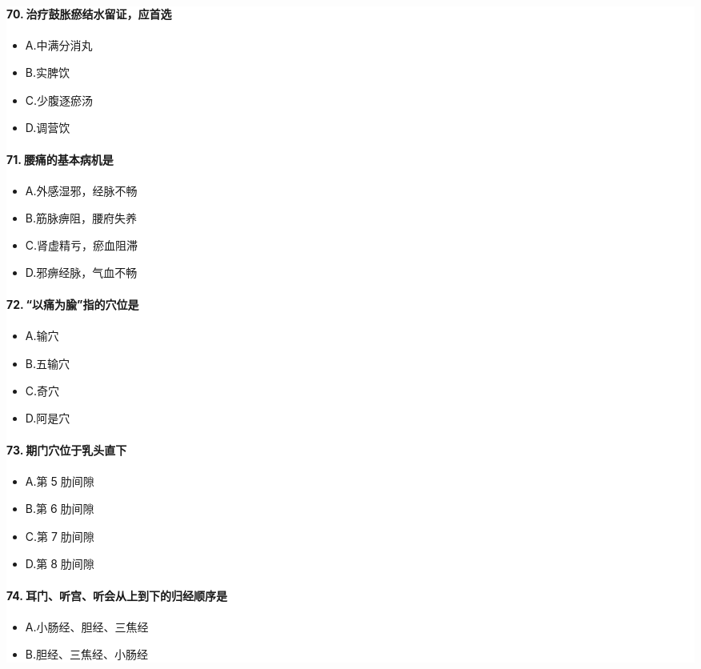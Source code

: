 

#### 70. 治疗鼓胀瘀结水留证，应首选

* A.中满分消丸

* B.实脾饮

* C.少腹逐瘀汤

* D.调营饮







#### 71. 腰痛的基本病机是

* A.外感湿邪，经脉不畅

* B.筋脉痹阻，腰府失养

* C.肾虚精亏，瘀血阻滞

* D.邪痹经脉，气血不畅







#### 72. “以痛为腧”指的穴位是

* A.输穴

* B.五输穴

* C.奇穴

* D.阿是穴







#### 73. 期门穴位于乳头直下

* A.第 5 肋间隙

* B.第 6 肋间隙

* C.第 7 肋间隙

* D.第 8 肋间隙







#### 74. 耳门、听宫、听会从上到下的归经顺序是

* A.小肠经、胆经、三焦经

* B.胆经、三焦经、小肠经
